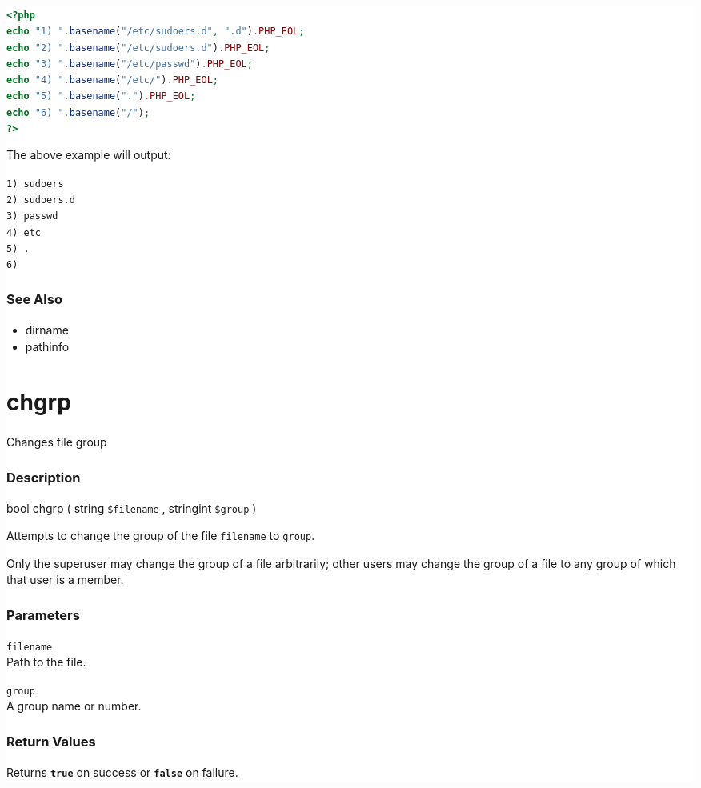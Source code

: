 ``` php
<?php
echo "1) ".basename("/etc/sudoers.d", ".d").PHP_EOL;
echo "2) ".basename("/etc/sudoers.d").PHP_EOL;
echo "3) ".basename("/etc/passwd").PHP_EOL;
echo "4) ".basename("/etc/").PHP_EOL;
echo "5) ".basename(".").PHP_EOL;
echo "6) ".basename("/");
?>
```

The above example will output:

    1) sudoers
    2) sudoers.d
    3) passwd
    4) etc
    5) .
    6) 

### See Also

-   <span class="function">dirname</span>
-   <span class="function">pathinfo</span>

chgrp
=====

Changes file group

### Description

<span class="type">bool</span> <span class="methodname">chgrp</span> (
<span class="methodparam"><span class="type">string</span>
`$filename`</span> , <span class="methodparam"><span class="type"><span
class="type">string</span><span class="type">int</span></span>
`$group`</span> )

Attempts to change the group of the file `filename` to `group`.

Only the superuser may change the group of a file arbitrarily; other
users may change the group of a file to any group of which that user is
a member.

### Parameters

`filename`  
Path to the file.

`group`  
A group name or number.

### Return Values

Returns **`true`** on success or **`false`** on failure.
